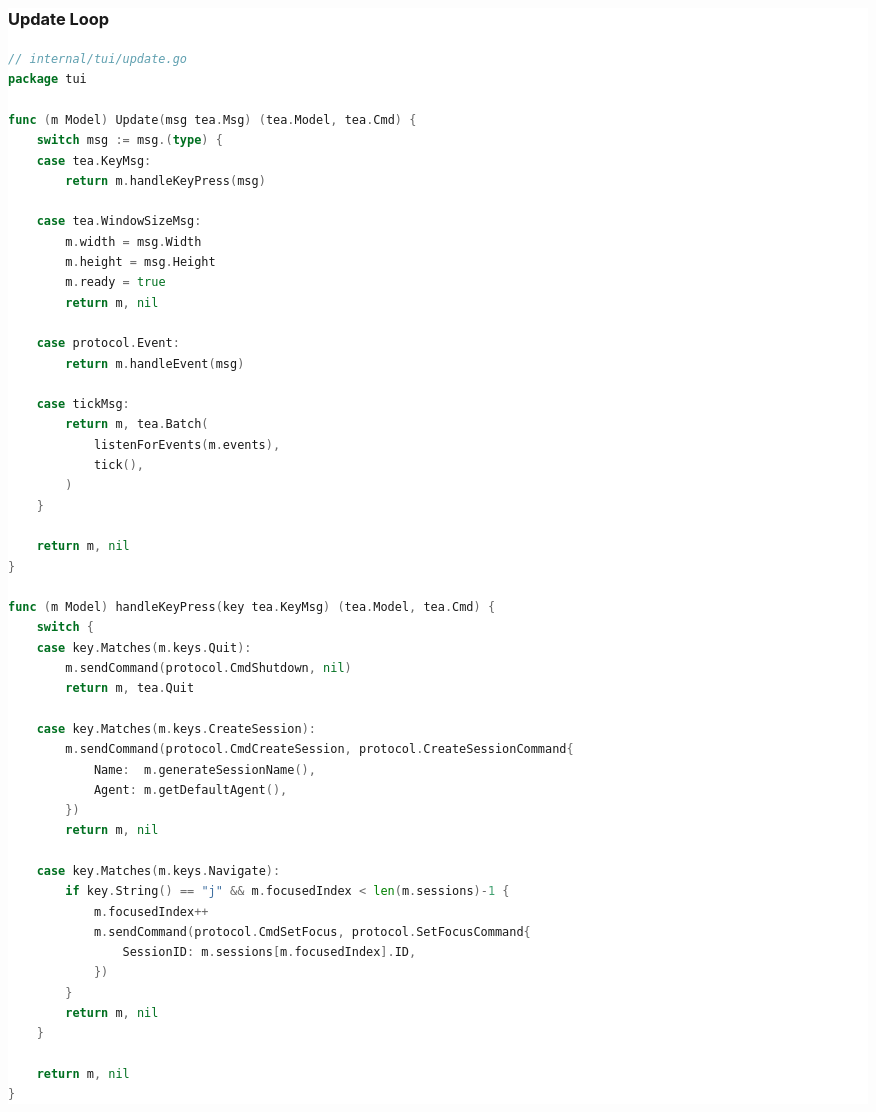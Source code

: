 ### Update Loop

```go
// internal/tui/update.go
package tui

func (m Model) Update(msg tea.Msg) (tea.Model, tea.Cmd) {
    switch msg := msg.(type) {
    case tea.KeyMsg:
        return m.handleKeyPress(msg)
        
    case tea.WindowSizeMsg:
        m.width = msg.Width
        m.height = msg.Height
        m.ready = true
        return m, nil
        
    case protocol.Event:
        return m.handleEvent(msg)
        
    case tickMsg:
        return m, tea.Batch(
            listenForEvents(m.events),
            tick(),
        )
    }
    
    return m, nil
}

func (m Model) handleKeyPress(key tea.KeyMsg) (tea.Model, tea.Cmd) {
    switch {
    case key.Matches(m.keys.Quit):
        m.sendCommand(protocol.CmdShutdown, nil)
        return m, tea.Quit
        
    case key.Matches(m.keys.CreateSession):
        m.sendCommand(protocol.CmdCreateSession, protocol.CreateSessionCommand{
            Name:  m.generateSessionName(),
            Agent: m.getDefaultAgent(),
        })
        return m, nil
        
    case key.Matches(m.keys.Navigate):
        if key.String() == "j" && m.focusedIndex < len(m.sessions)-1 {
            m.focusedIndex++
            m.sendCommand(protocol.CmdSetFocus, protocol.SetFocusCommand{
                SessionID: m.sessions[m.focusedIndex].ID,
            })
        }
        return m, nil
    }
    
    return m, nil
}
```

